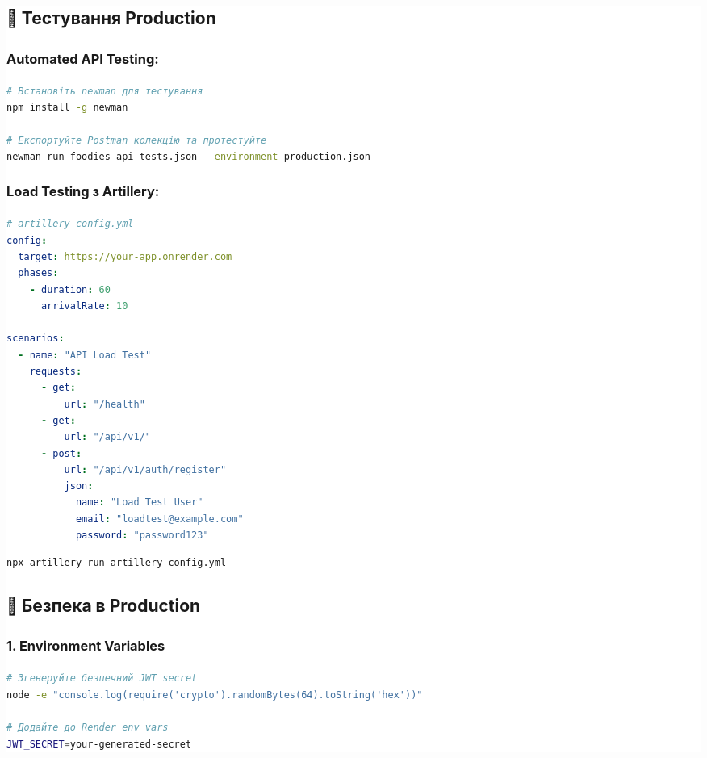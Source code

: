 ## 🧪 Тестування Production

### Automated API Testing:

```bash
# Встановіть newman для тестування
npm install -g newman

# Експортуйте Postman колекцію та протестуйте
newman run foodies-api-tests.json --environment production.json
```

### Load Testing з Artillery:

```yaml
# artillery-config.yml
config:
  target: https://your-app.onrender.com
  phases:
    - duration: 60
      arrivalRate: 10

scenarios:
  - name: "API Load Test"
    requests:
      - get:
          url: "/health"
      - get:
          url: "/api/v1/"
      - post:
          url: "/api/v1/auth/register"
          json:
            name: "Load Test User"
            email: "loadtest@example.com"
            password: "password123"
```

```bash
npx artillery run artillery-config.yml
```

## 🔐 Безпека в Production

### 1. Environment Variables

```bash
# Згенеруйте безпечний JWT secret
node -e "console.log(require('crypto').randomBytes(64).toString('hex'))"

# Додайте до Render env vars
JWT_SECRET=your-generated-secret
```

